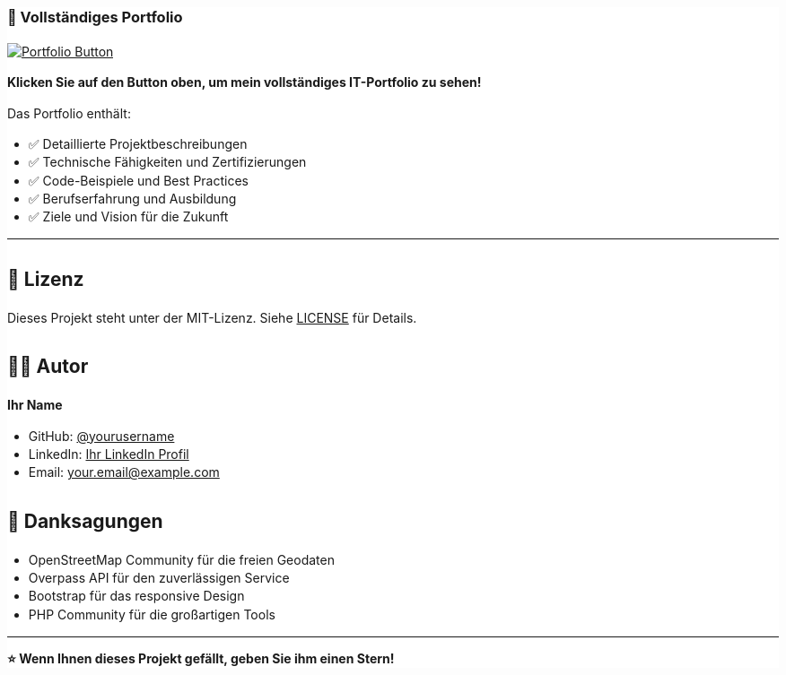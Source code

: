 ### 🔗 Vollständiges Portfolio

[![Portfolio Button](https://img.shields.io/badge/📋-Vollständiges%20Portfolio-blue?style=for-the-badge&logo=github)](PORTFOLIO.md)

**Klicken Sie auf den Button oben, um mein vollständiges IT-Portfolio zu sehen!**

Das Portfolio enthält:
- ✅ Detaillierte Projektbeschreibungen
- ✅ Technische Fähigkeiten und Zertifizierungen
- ✅ Code-Beispiele und Best Practices
- ✅ Berufserfahrung und Ausbildung
- ✅ Ziele und Vision für die Zukunft

---

## 📄 Lizenz

Dieses Projekt steht unter der MIT-Lizenz. Siehe [LICENSE](LICENSE) für Details.

## 👨‍💻 Autor

**Ihr Name**
- GitHub: [@yourusername](https://github.com/yourusername)
- LinkedIn: [Ihr LinkedIn Profil](https://linkedin.com/in/yourprofile)
- Email: your.email@example.com

## 🙏 Danksagungen

- OpenStreetMap Community für die freien Geodaten
- Overpass API für den zuverlässigen Service
- Bootstrap für das responsive Design
- PHP Community für die großartigen Tools

---

**⭐ Wenn Ihnen dieses Projekt gefällt, geben Sie ihm einen Stern!**